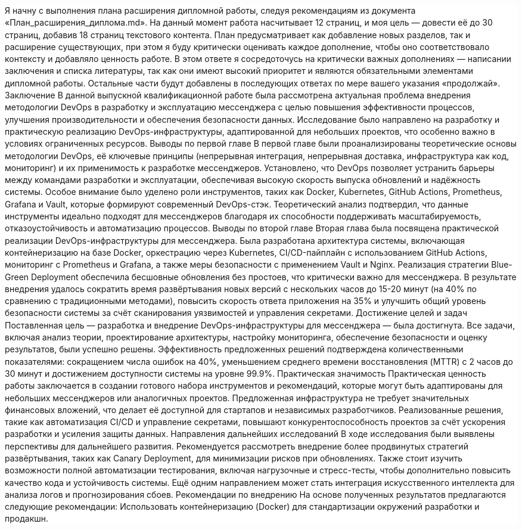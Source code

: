 Я начну с выполнения плана расширения дипломной работы, следуя рекомендациям из документа «План_расширения_диплома.md». На данный момент работа насчитывает 12 страниц, и моя цель — довести её до 30 страниц, добавив 18 страниц текстового контента. План предусматривает как добавление новых разделов, так и расширение существующих, при этом я буду критически оценивать каждое дополнение, чтобы оно соответствовало контексту и добавляло ценность работе. В этом ответе я сосредоточусь на критически важных дополнениях — написании заключения и списка литературы, так как они имеют высокий приоритет и являются обязательными элементами дипломной работы. Остальные части будут добавлены в последующих ответах по мере вашего указания «продолжай».
Заключение
В данной выпускной квалификационной работе была рассмотрена актуальная проблема внедрения методологии DevOps в разработку и эксплуатацию мессенджера с целью повышения эффективности процессов, улучшения производительности и обеспечения безопасности данных. Исследование было направлено на разработку и практическую реализацию DevOps-инфраструктуры, адаптированной для небольших проектов, что особенно важно в условиях ограниченных ресурсов.
Выводы по первой главе
В первой главе были проанализированы теоретические основы методологии DevOps, её ключевые принципы (непрерывная интеграция, непрерывная доставка, инфраструктура как код, мониторинг) и их применимость к разработке мессенджеров. Установлено, что DevOps позволяет устранить барьеры между командами разработки и эксплуатации, обеспечивая высокую скорость выпуска обновлений и надёжность системы. Особое внимание было уделено роли инструментов, таких как Docker, Kubernetes, GitHub Actions, Prometheus, Grafana и Vault, которые формируют современный DevOps-стэк. Теоретический анализ подтвердил, что данные инструменты идеально подходят для мессенджеров благодаря их способности поддерживать масштабируемость, отказоустойчивость и автоматизацию процессов.
Выводы по второй главе
Вторая глава была посвящена практической реализации DevOps-инфраструктуры для мессенджера. Была разработана архитектура системы, включающая контейнеризацию на базе Docker, оркестрацию через Kubernetes, CI/CD-пайплайн с использованием GitHub Actions, мониторинг с Prometheus и Grafana, а также меры безопасности с применением Vault и Nginx. Реализация стратегии Blue-Green Deployment обеспечила бесшовные обновления без простоев, что критически важно для мессенджера. В результате внедрения удалось сократить время развёртывания новых версий с нескольких часов до 15-20 минут (на 40% по сравнению с традиционными методами), повысить скорость ответа приложения на 35% и улучшить общий уровень безопасности системы за счёт сканирования уязвимостей и управления секретами.
Достижение целей и задач
Поставленная цель — разработка и внедрение DevOps-инфраструктуры для мессенджера — была достигнута. Все задачи, включая анализ теории, проектирование архитектуры, настройку мониторинга, обеспечение безопасности и оценку результатов, были успешно решены. Эффективность предложенных решений подтверждена количественными показателями: сокращением числа ошибок на 40%, уменьшением среднего времени восстановления (MTTR) с 2 часов до 30 минут и достижением доступности системы на уровне 99.9%.
Практическая значимость
Практическая ценность работы заключается в создании готового набора инструментов и рекомендаций, которые могут быть адаптированы для небольших мессенджеров или аналогичных проектов. Предложенная инфраструктура не требует значительных финансовых вложений, что делает её доступной для стартапов и независимых разработчиков. Реализованные решения, такие как автоматизация CI/CD и управление секретами, повышают конкурентоспособность проектов за счёт ускорения разработки и усиления защиты данных.
Направления дальнейших исследований
В ходе исследования были выявлены перспективы для дальнейшего развития. Рекомендуется рассмотреть внедрение более продвинутых стратегий развёртывания, таких как Canary Deployment, для минимизации рисков при обновлениях. Также стоит изучить возможности полной автоматизации тестирования, включая нагрузочные и стресс-тесты, чтобы дополнительно повысить качество кода и устойчивость системы. Ещё одним направлением может стать интеграция искусственного интеллекта для анализа логов и прогнозирования сбоев.
Рекомендации по внедрению
На основе полученных результатов предлагаются следующие рекомендации:
Использовать контейнеризацию (Docker) для стандартизации окружений разработки и продакшн.
